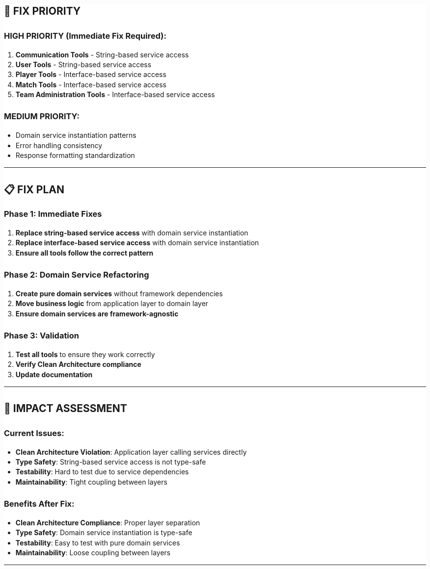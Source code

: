 
## 🔧 **FIX PRIORITY**

### **HIGH PRIORITY (Immediate Fix Required):**
1. **Communication Tools** - String-based service access
2. **User Tools** - String-based service access
3. **Player Tools** - Interface-based service access
4. **Match Tools** - Interface-based service access
5. **Team Administration Tools** - Interface-based service access

### **MEDIUM PRIORITY:**
- Domain service instantiation patterns
- Error handling consistency
- Response formatting standardization

---

## 📋 **FIX PLAN**

### **Phase 1: Immediate Fixes**
1. **Replace string-based service access** with domain service instantiation
2. **Replace interface-based service access** with domain service instantiation
3. **Ensure all tools follow the correct pattern**

### **Phase 2: Domain Service Refactoring**
1. **Create pure domain services** without framework dependencies
2. **Move business logic** from application layer to domain layer
3. **Ensure domain services are framework-agnostic**

### **Phase 3: Validation**
1. **Test all tools** to ensure they work correctly
2. **Verify Clean Architecture compliance**
3. **Update documentation**

---

## 🚨 **IMPACT ASSESSMENT**

### **Current Issues:**
- **Clean Architecture Violation**: Application layer calling services directly
- **Type Safety**: String-based service access is not type-safe
- **Testability**: Hard to test due to service dependencies
- **Maintainability**: Tight coupling between layers

### **Benefits After Fix:**
- **Clean Architecture Compliance**: Proper layer separation
- **Type Safety**: Domain service instantiation is type-safe
- **Testability**: Easy to test with pure domain services
- **Maintainability**: Loose coupling between layers

---